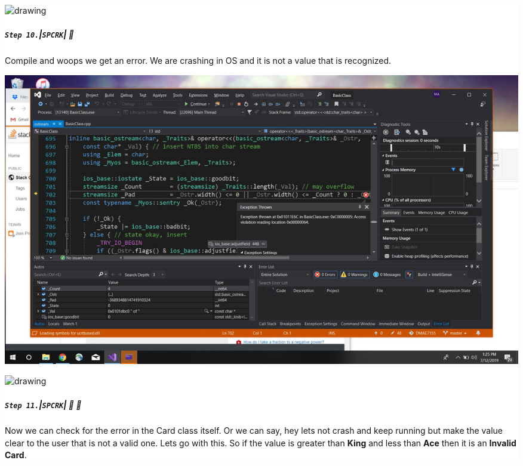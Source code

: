 <img src="https://via.placeholder.com/500x2/45D7CA/45D7CA" alt="drawing" height="2px" alt = ""/>

##### `Step 10.`\|`SPCRK`| :large_blue_diamond:

Compile and woops we get an error. We are crashing in OS and it is not a value that is recognized.  

![alt_text](images/CrashingIllegalValue.jpg)

<img src="https://via.placeholder.com/500x2/45D7CA/45D7CA" alt="drawing" height="2px" alt = ""/>

##### `Step 11.`\|`SPCRK`| :large_blue_diamond: :small_blue_diamond: 

Now we can check for the error in the Card class itself.  Or we can say, hey lets not crash and keep running but make the value clear to the user that is not a valid one.  Lets go with this.  So if the value is greater than **King** and less than **Ace** then it is an **Invalid Card**.
